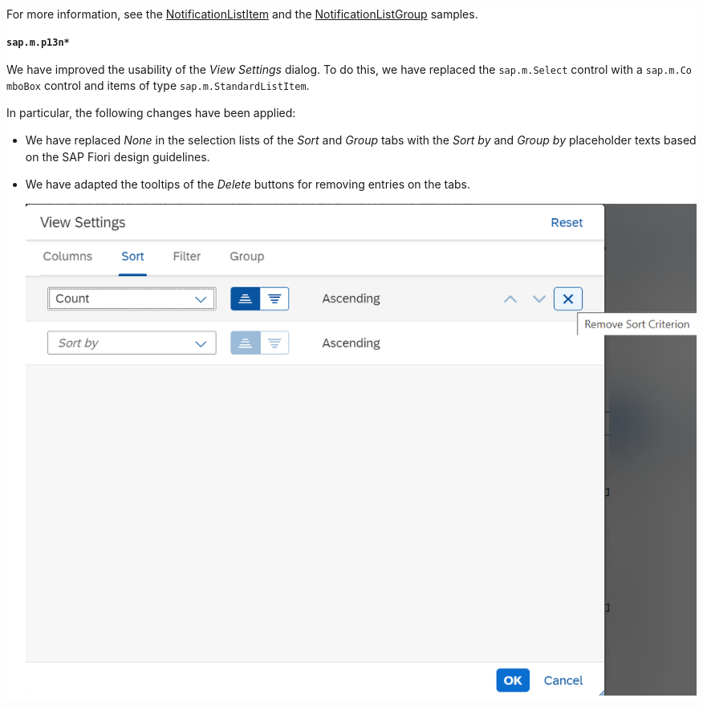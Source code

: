 For more information, see the [NotificationListItem](https://ui5.sap.com/#/entity/sap.m.NotificationListItem/sample/sap.m.sample.NotificationListItem) and the [NotificationListGroup](https://ui5.sap.com/#/entity/sap.m.NotificationListGroup/sample/sap.m.sample.NotificationListGroup) samples.



</td>
</tr>
<tr>
<td valign="top">

**`sap.m.p13n*`**

We have improved the usability of the *View Settings* dialog. To do this, we have replaced the `sap.m.Select` control with a `sap.m.ComboBox` control and items of type `sap.m.StandardListItem`.

In particular, the following changes have been applied:

-   We have replaced *None* in the selection lists of the *Sort* and *Group* tabs with the *Sort by* and *Group by* placeholder texts based on the SAP Fiori design guidelines.

-   We have adapted the tooltips of the *Delete* buttons for removing entries on the tabs.

    ![](images/Sort_tab_for_WN_View_Settings_53d93b3.png)
